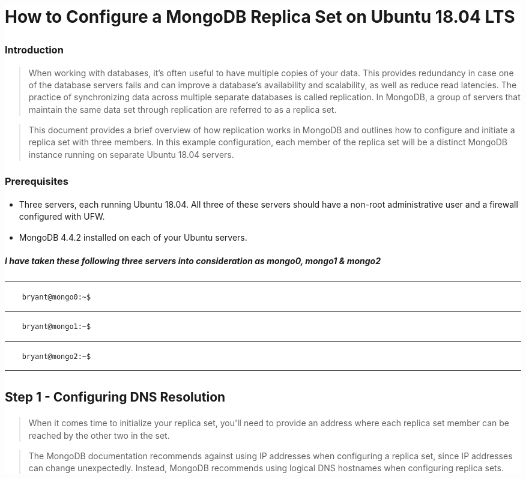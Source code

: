 
# How to Configure a MongoDB Replica Set on Ubuntu 18.04 LTS

### Introduction

> When working with databases, it’s often useful to have multiple copies of your data. 
> This provides redundancy in case one of the database servers fails and can improve a database’s availability and scalability, as well as reduce read latencies. 
> The practice of synchronizing data across multiple separate databases is called replication. 
> In MongoDB, a group of servers that maintain the same data set through replication are referred to as a replica set.

> This document provides a brief overview of how replication works in MongoDB and outlines how to configure and initiate a replica set with three members. 
> In this example configuration, each member of the replica set will be a distinct MongoDB instance running on separate Ubuntu 18.04 servers. 

### Prerequisites

* Three servers,  each running Ubuntu 18.04. All three of these servers should have a non-root administrative user and a firewall configured with UFW.

* MongoDB 4.4.2 installed on each of your Ubuntu servers.

##### I have taken these following three servers into consideration as mongo0, mongo1 & mongo2

---

```shell
    bryant@mongo0:~$
```

---

```shell
    bryant@mongo1:~$
```

---

```shell
    bryant@mongo2:~$
```

---

## Step 1 - Configuring DNS Resolution

> When it comes time to initialize your replica set, you'll need to provide an address where each replica set member
> can be reached by the other two in the set.


> The MongoDB documentation recommends against using IP addresses when configuring a replica set, since IP addresses can
> change unexpectedly. Instead, MongoDB recommends using logical DNS hostnames when configuring replica sets.
